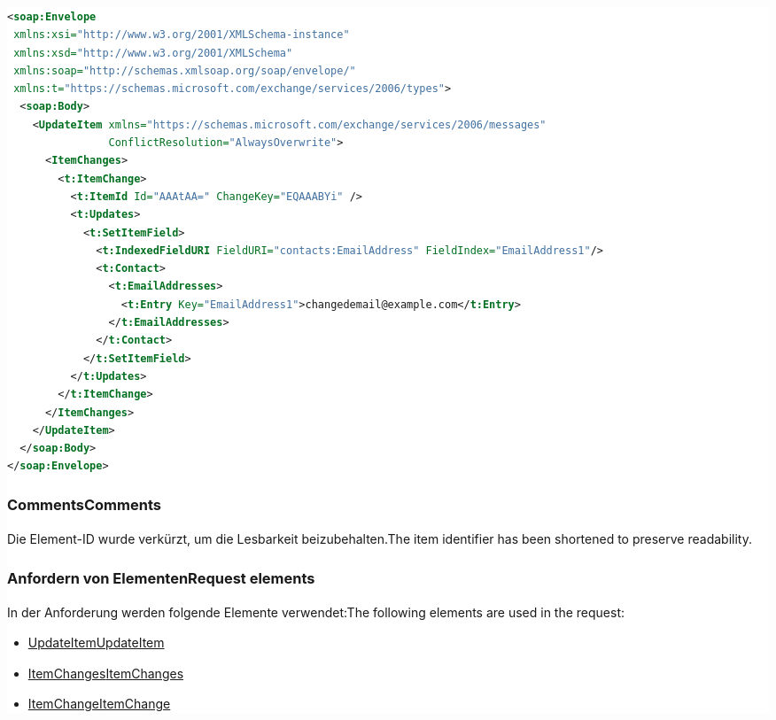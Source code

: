 ```XML
<soap:Envelope
 xmlns:xsi="http://www.w3.org/2001/XMLSchema-instance"
 xmlns:xsd="http://www.w3.org/2001/XMLSchema"
 xmlns:soap="http://schemas.xmlsoap.org/soap/envelope/"
 xmlns:t="https://schemas.microsoft.com/exchange/services/2006/types">
  <soap:Body>
    <UpdateItem xmlns="https://schemas.microsoft.com/exchange/services/2006/messages"
                ConflictResolution="AlwaysOverwrite">
      <ItemChanges>
        <t:ItemChange>
          <t:ItemId Id="AAAtAA=" ChangeKey="EQAAABYi" />
          <t:Updates>
            <t:SetItemField>
              <t:IndexedFieldURI FieldURI="contacts:EmailAddress" FieldIndex="EmailAddress1"/>
              <t:Contact>
                <t:EmailAddresses>
                  <t:Entry Key="EmailAddress1">changedemail@example.com</t:Entry>
                </t:EmailAddresses>
              </t:Contact>
            </t:SetItemField>
          </t:Updates>
        </t:ItemChange>
      </ItemChanges>
    </UpdateItem>
  </soap:Body>
</soap:Envelope>
```

### <a name="comments"></a><span data-ttu-id="ca12e-109">Comments</span><span class="sxs-lookup"><span data-stu-id="ca12e-109">Comments</span></span>

<span data-ttu-id="ca12e-110">Die Element-ID wurde verkürzt, um die Lesbarkeit beizubehalten.</span><span class="sxs-lookup"><span data-stu-id="ca12e-110">The item identifier has been shortened to preserve readability.</span></span>
  
### <a name="request-elements"></a><span data-ttu-id="ca12e-111">Anfordern von Elementen</span><span class="sxs-lookup"><span data-stu-id="ca12e-111">Request elements</span></span>

<span data-ttu-id="ca12e-112">In der Anforderung werden folgende Elemente verwendet:</span><span class="sxs-lookup"><span data-stu-id="ca12e-112">The following elements are used in the request:</span></span>
  
- [<span data-ttu-id="ca12e-113">UpdateItem</span><span class="sxs-lookup"><span data-stu-id="ca12e-113">UpdateItem</span></span>](updateitem.md)
    
- [<span data-ttu-id="ca12e-114">ItemChanges</span><span class="sxs-lookup"><span data-stu-id="ca12e-114">ItemChanges</span></span>](itemchanges.md)
    
- [<span data-ttu-id="ca12e-115">ItemChange</span><span class="sxs-lookup"><span data-stu-id="ca12e-115">ItemChange</span></span>](itemchange.md)
    